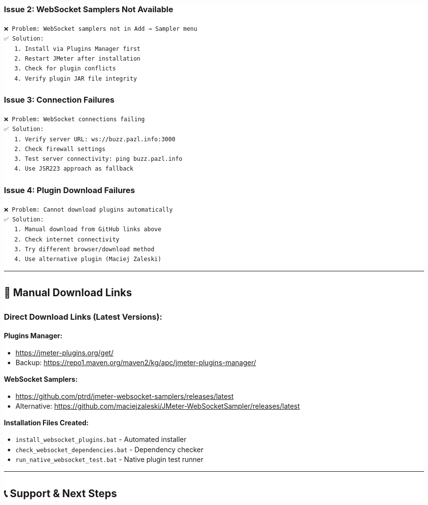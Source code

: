 ### **Issue 2: WebSocket Samplers Not Available**
```
❌ Problem: WebSocket samplers not in Add → Sampler menu
✅ Solution:
   1. Install via Plugins Manager first
   2. Restart JMeter after installation
   3. Check for plugin conflicts
   4. Verify plugin JAR file integrity
```

### **Issue 3: Connection Failures**
```
❌ Problem: WebSocket connections failing
✅ Solution:
   1. Verify server URL: ws://buzz.pazl.info:3000
   2. Check firewall settings
   3. Test server connectivity: ping buzz.pazl.info
   4. Use JSR223 approach as fallback
```

### **Issue 4: Plugin Download Failures**
```
❌ Problem: Cannot download plugins automatically
✅ Solution:
   1. Manual download from GitHub links above
   2. Check internet connectivity
   3. Try different browser/download method
   4. Use alternative plugin (Maciej Zaleski)
```

---

## 🔧 Manual Download Links

### **Direct Download Links (Latest Versions):**

**Plugins Manager:**
- https://jmeter-plugins.org/get/
- Backup: https://repo1.maven.org/maven2/kg/apc/jmeter-plugins-manager/

**WebSocket Samplers:**
- https://github.com/ptrd/jmeter-websocket-samplers/releases/latest
- Alternative: https://github.com/maciejzaleski/JMeter-WebSocketSampler/releases/latest

**Installation Files Created:**
- `install_websocket_plugins.bat` - Automated installer
- `check_websocket_dependencies.bat` - Dependency checker
- `run_native_websocket_test.bat` - Native plugin test runner

---

## 📞 Support & Next Steps
